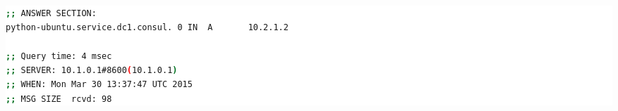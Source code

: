 ```bash
;; ANSWER SECTION:
python-ubuntu.service.dc1.consul. 0 IN  A       10.2.1.2

;; Query time: 4 msec
;; SERVER: 10.1.0.1#8600(10.1.0.1)
;; WHEN: Mon Mar 30 13:37:47 UTC 2015
;; MSG SIZE  rcvd: 98
```
